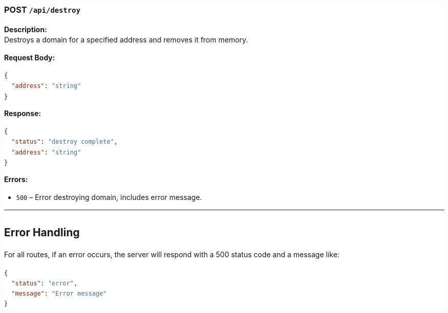

### POST `/api/destroy`

**Description:**  
Destroys a domain for a specified address and removes it from memory.

**Request Body:**

```json
{
  "address": "string"
}
```

**Response:**

```json
{
  "status": "destroy complete",
  "address": "string"
}
```

**Errors:**

- `500` – Error destroying domain, includes error message.

---

## Error Handling

For all routes, if an error occurs, the server will respond with a 500 status code and a message like:

```json
{
  "status": "error",
  "message": "Error message"
}
```
